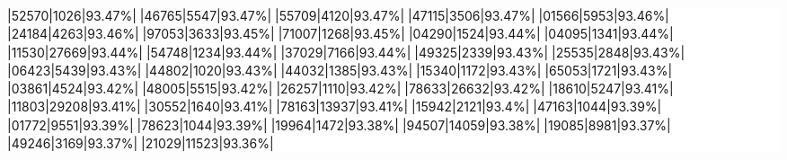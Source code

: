|52570|1026|93.47%|
|46765|5547|93.47%|
|55709|4120|93.47%|
|47115|3506|93.47%|
|01566|5953|93.46%|
|24184|4263|93.46%|
|97053|3633|93.45%|
|71007|1268|93.45%|
|04290|1524|93.44%|
|04095|1341|93.44%|
|11530|27669|93.44%|
|54748|1234|93.44%|
|37029|7166|93.44%|
|49325|2339|93.43%|
|25535|2848|93.43%|
|06423|5439|93.43%|
|44802|1020|93.43%|
|44032|1385|93.43%|
|15340|1172|93.43%|
|65053|1721|93.43%|
|03861|4524|93.42%|
|48005|5515|93.42%|
|26257|1110|93.42%|
|78633|26632|93.42%|
|18610|5247|93.41%|
|11803|29208|93.41%|
|30552|1640|93.41%|
|78163|13937|93.41%|
|15942|2121|93.4%|
|47163|1044|93.39%|
|01772|9551|93.39%|
|78623|1044|93.39%|
|19964|1472|93.38%|
|94507|14059|93.38%|
|19085|8981|93.37%|
|49246|3169|93.37%|
|21029|11523|93.36%|